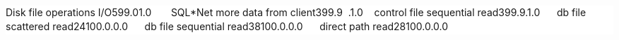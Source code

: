<tr><td scope="row" class='awrc'>Disk file operations I/O</td><td align="right" class='awrc'>5</td><td align="right" headers="%ofTotalWaits &lt;32ms" class='awrc'>99.0</td><td align="right" headers="%ofTotalWaits &lt;64ms" class='awrc'>1.0</td><td align="right" headers="%ofTotalWaits &lt;1/8s" class='awrc'>&#160;</td><td align="right" headers="%ofTotalWaits &lt;1/4s" class='awrc'>&#160;</td><td align="right" headers="%ofTotalWaits &lt;1/2s" class='awrc'>&#160;</td><td align="right" headers="%ofTotalWaits &lt;1s" class='awrc'>&#160;</td><td align="right" headers="%ofTotalWaits &lt;2s" class='awrc'>&#160;</td><td align="right" headers="%ofTotalWaits &gt;=2s" class='awrc'>&#160;</td></tr>
<tr><td scope="row" class='awrnc'>SQL*Net more data from client</td><td align="right" class='awrnc'>3</td><td align="right" headers="%ofTotalWaits &lt;32ms" class='awrnc'>99.9</td><td align="right" headers="%ofTotalWaits &lt;64ms" class='awrnc'>&#160;</td><td align="right" headers="%ofTotalWaits &lt;1/8s" class='awrnc'>&#160;</td><td align="right" headers="%ofTotalWaits &lt;1/4s" class='awrnc'>.1</td><td align="right" headers="%ofTotalWaits &lt;1/2s" class='awrnc'>.0</td><td align="right" headers="%ofTotalWaits &lt;1s" class='awrnc'>&#160;</td><td align="right" headers="%ofTotalWaits &lt;2s" class='awrnc'>&#160;</td><td align="right" headers="%ofTotalWaits &gt;=2s" class='awrnc'>&#160;</td></tr>
<tr><td scope="row" class='awrc'>control file sequential read</td><td align="right" class='awrc'>3</td><td align="right" headers="%ofTotalWaits &lt;32ms" class='awrc'>99.9</td><td align="right" headers="%ofTotalWaits &lt;64ms" class='awrc'>.1</td><td align="right" headers="%ofTotalWaits &lt;1/8s" class='awrc'>.0</td><td align="right" headers="%ofTotalWaits &lt;1/4s" class='awrc'>&#160;</td><td align="right" headers="%ofTotalWaits &lt;1/2s" class='awrc'>&#160;</td><td align="right" headers="%ofTotalWaits &lt;1s" class='awrc'>&#160;</td><td align="right" headers="%ofTotalWaits &lt;2s" class='awrc'>&#160;</td><td align="right" headers="%ofTotalWaits &gt;=2s" class='awrc'>&#160;</td></tr>
<tr><td scope="row" class='awrnc'>db file scattered read</td><td align="right" class='awrnc'>24</td><td align="right" headers="%ofTotalWaits &lt;32ms" class='awrnc'>100.0</td><td align="right" headers="%ofTotalWaits &lt;64ms" class='awrnc'>.0</td><td align="right" headers="%ofTotalWaits &lt;1/8s" class='awrnc'>.0</td><td align="right" headers="%ofTotalWaits &lt;1/4s" class='awrnc'>&#160;</td><td align="right" headers="%ofTotalWaits &lt;1/2s" class='awrnc'>&#160;</td><td align="right" headers="%ofTotalWaits &lt;1s" class='awrnc'>&#160;</td><td align="right" headers="%ofTotalWaits &lt;2s" class='awrnc'>&#160;</td><td align="right" headers="%ofTotalWaits &gt;=2s" class='awrnc'>&#160;</td></tr>
<tr><td scope="row" class='awrc'>db file sequential read</td><td align="right" class='awrc'>38</td><td align="right" headers="%ofTotalWaits &lt;32ms" class='awrc'>100.0</td><td align="right" headers="%ofTotalWaits &lt;64ms" class='awrc'>.0</td><td align="right" headers="%ofTotalWaits &lt;1/8s" class='awrc'>.0</td><td align="right" headers="%ofTotalWaits &lt;1/4s" class='awrc'>&#160;</td><td align="right" headers="%ofTotalWaits &lt;1/2s" class='awrc'>&#160;</td><td align="right" headers="%ofTotalWaits &lt;1s" class='awrc'>&#160;</td><td align="right" headers="%ofTotalWaits &lt;2s" class='awrc'>&#160;</td><td align="right" headers="%ofTotalWaits &gt;=2s" class='awrc'>&#160;</td></tr>
<tr><td scope="row" class='awrnc'>direct path read</td><td align="right" class='awrnc'>28</td><td align="right" headers="%ofTotalWaits &lt;32ms" class='awrnc'>100.0</td><td align="right" headers="%ofTotalWaits &lt;64ms" class='awrnc'>.0</td><td align="right" headers="%ofTotalWaits &lt;1/8s" class='awrnc'>.0</td><td align="right" headers="%ofTotalWaits &lt;1/4s" class='awrnc'>&#160;</td><td align="right" headers="%ofTotalWaits &lt;1/2s" class='awrnc'>&#160;</td><td align="right" headers="%ofTotalWaits &lt;1s" class='awrnc'>&#160;</td><td align="right" headers="%ofTotalWaits &lt;2s" class='awrnc'>&#160;</td><td align="right" headers="%ofTotalWaits &gt;=2s" class='awrnc'>&#160;</td></tr>
